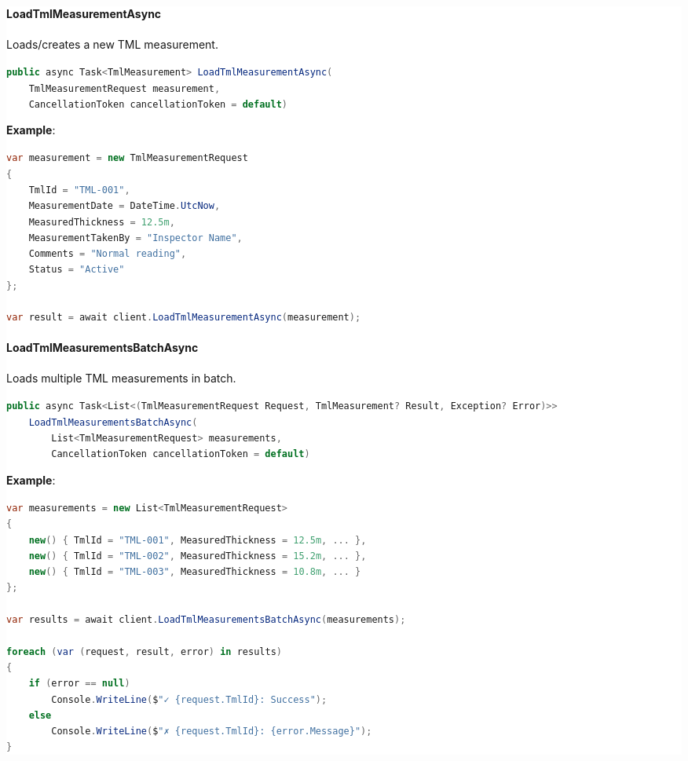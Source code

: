 #### LoadTmlMeasurementAsync

Loads/creates a new TML measurement.

```csharp
public async Task<TmlMeasurement> LoadTmlMeasurementAsync(
    TmlMeasurementRequest measurement,
    CancellationToken cancellationToken = default)
```

**Example**:
```csharp
var measurement = new TmlMeasurementRequest
{
    TmlId = "TML-001",
    MeasurementDate = DateTime.UtcNow,
    MeasuredThickness = 12.5m,
    MeasurementTakenBy = "Inspector Name",
    Comments = "Normal reading",
    Status = "Active"
};

var result = await client.LoadTmlMeasurementAsync(measurement);
```

#### LoadTmlMeasurementsBatchAsync

Loads multiple TML measurements in batch.

```csharp
public async Task<List<(TmlMeasurementRequest Request, TmlMeasurement? Result, Exception? Error)>>
    LoadTmlMeasurementsBatchAsync(
        List<TmlMeasurementRequest> measurements,
        CancellationToken cancellationToken = default)
```

**Example**:
```csharp
var measurements = new List<TmlMeasurementRequest>
{
    new() { TmlId = "TML-001", MeasuredThickness = 12.5m, ... },
    new() { TmlId = "TML-002", MeasuredThickness = 15.2m, ... },
    new() { TmlId = "TML-003", MeasuredThickness = 10.8m, ... }
};

var results = await client.LoadTmlMeasurementsBatchAsync(measurements);

foreach (var (request, result, error) in results)
{
    if (error == null)
        Console.WriteLine($"✓ {request.TmlId}: Success");
    else
        Console.WriteLine($"✗ {request.TmlId}: {error.Message}");
}
```
